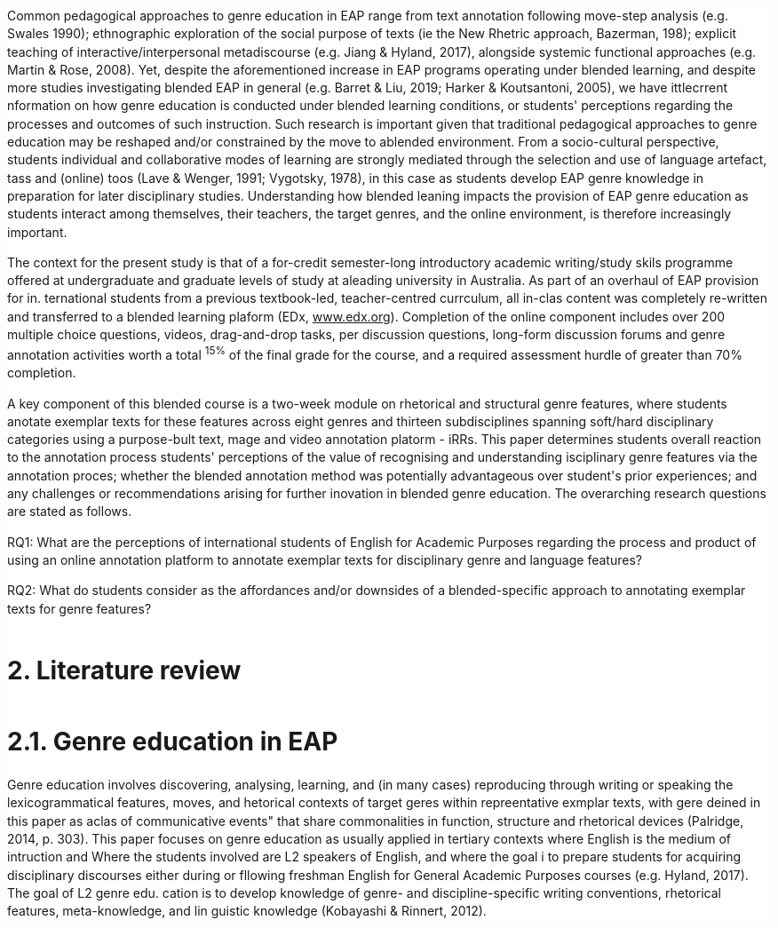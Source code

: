 Common pedagogical approaches to genre education in EAP range from text annotation following move-step analysis (e.g. Swales 1990); ethnographic exploration of the social purpose of texts (ie the New Rhetric approach, Bazerman, 198); explicit teaching of interactive/interpersonal metadiscourse (e.g. Jiang & Hyland, 2017), alongside systemic functional approaches (e.g. Martin & Rose, 2008). Yet, despite the aforementioned increase in EAP programs operating under blended learning, and despite more studies investigating blended EAP in general (e.g. Barret & Liu, 2019; Harker & Koutsantoni, 2005), we have ittlecrrent nformation on how genre education is conducted under blended learning conditions, or students' perceptions regarding the processes and outcomes of such instruction. Such research is important given that traditional pedagogical approaches to genre education may be reshaped and/or constrained by the move to ablended environment. From a socio-cultural perspective, students individual and collaborative modes of learning are strongly mediated through the selection and use of language artefact, tass and (online) toos (Lave & Wenger, 1991; Vygotsky, 1978), in this case as students develop EAP genre knowledge in preparation for later disciplinary studies. Understanding how blended leaning impacts the provision of EAP genre education as students interact among themselves, their teachers, the target genres, and the online environment, is therefore increasingly important.

The context for the present study is that of a for-credit semester-long introductory academic writing/study skils programme offered at undergraduate and graduate levels of study at aleading university in Australia. As part of an overhaul of EAP provision for in. ternational students from a previous textbook-led, teacher-centred currculum, all in-clas content was completely re-written and transferred to a blended learning plaform (EDx, www.edx.org). Completion of the online component includes over 200 multiple choice questions, videos, drag-and-drop tasks, per discussion questions, long-form discussion forums and genre annotation activities worth a total $^ { 1 5 \% }$ of the final grade for the course, and a required assessment hurdle of greater than $7 0 \%$ completion.

A key component of this blended course is a two-week module on rhetorical and structural genre features, where students anotate exemplar texts for these features across eight genres and thirteen subdisciplines spanning soft/hard disciplinary categories using a purpose-bult text, mage and video annotation platorm - iRRs. This paper determines students overall reaction to the annotation process students' perceptions of the value of recognising and understanding isciplinary genre features via the annotation proces; whether the blended annotation method was potentially advantageous over student's prior experiences; and any challenges or recommendations arising for further inovation in blended genre education. The overarching research questions are stated as follows.

RQ1: What are the perceptions of international students of English for Academic Purposes regarding the process and product of using an online annotation platform to annotate exemplar texts for disciplinary genre and language features?

RQ2: What do students consider as the affordances and/or downsides of a blended-specific approach to annotating exemplar texts for genre features?

# 2. Literature review

# 2.1. Genre education in EAP

Genre education involves discovering, analysing, learning, and (in many cases) reproducing through writing or speaking the lexicogrammatical features, moves, and hetorical contexts of target geres within repreentative exmplar texts, with gere deined in this paper as aclas of communicative events" that share commonalities in function, structure and rhetorical devices (Palridge, 2014, p. 303). This paper focuses on genre education as usually applied in tertiary contexts where English is the medium of intruction and Where the students involved are L2 speakers of English, and where the goal i to prepare students for acquiring disciplinary discourses either during or fllowing freshman English for General Academic Purposes courses (e.g. Hyland, 2017). The goal of L2 genre edu. cation is to develop knowledge of genre- and discipline-specific writing conventions, rhetorical features, meta-knowledge, and lin guistic knowledge (Kobayashi & Rinnert, 2012).
